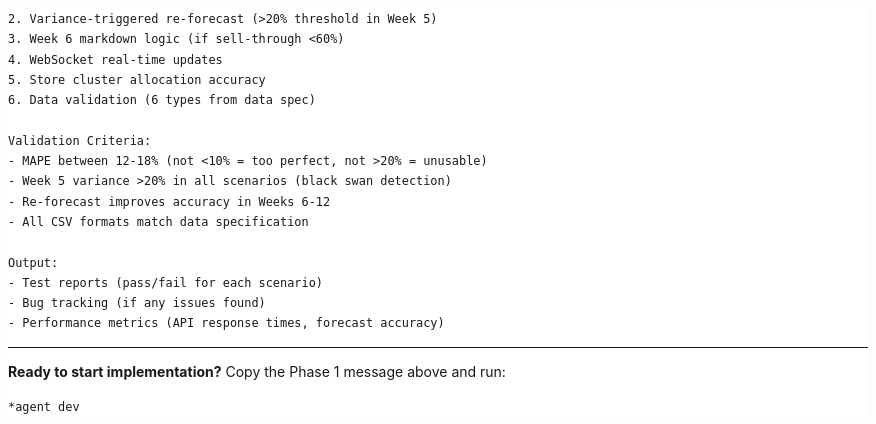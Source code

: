 ```
2. Variance-triggered re-forecast (>20% threshold in Week 5)
3. Week 6 markdown logic (if sell-through <60%)
4. WebSocket real-time updates
5. Store cluster allocation accuracy
6. Data validation (6 types from data spec)

Validation Criteria:
- MAPE between 12-18% (not <10% = too perfect, not >20% = unusable)
- Week 5 variance >20% in all scenarios (black swan detection)
- Re-forecast improves accuracy in Weeks 6-12
- All CSV formats match data specification

Output:
- Test reports (pass/fail for each scenario)
- Bug tracking (if any issues found)
- Performance metrics (API response times, forecast accuracy)
```

---

**Ready to start implementation?** Copy the Phase 1 message above and run:
```
*agent dev
```
